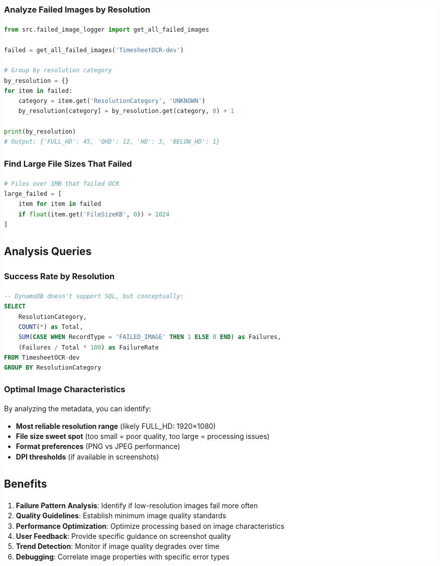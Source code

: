 ### Analyze Failed Images by Resolution
```python
from src.failed_image_logger import get_all_failed_images

failed = get_all_failed_images('TimesheetOCR-dev')

# Group by resolution category
by_resolution = {}
for item in failed:
    category = item.get('ResolutionCategory', 'UNKNOWN')
    by_resolution[category] = by_resolution.get(category, 0) + 1

print(by_resolution)
# Output: {'FULL_HD': 45, 'QHD': 12, 'HD': 3, 'BELOW_HD': 1}
```

### Find Large File Sizes That Failed
```python
# Files over 1MB that failed OCR
large_failed = [
    item for item in failed
    if float(item.get('FileSizeKB', 0)) > 1024
]
```

## Analysis Queries

### Success Rate by Resolution
```sql
-- DynamoDB doesn't support SQL, but conceptually:
SELECT
    ResolutionCategory,
    COUNT(*) as Total,
    SUM(CASE WHEN RecordType = 'FAILED_IMAGE' THEN 1 ELSE 0 END) as Failures,
    (Failures / Total * 100) as FailureRate
FROM TimesheetOCR-dev
GROUP BY ResolutionCategory
```

### Optimal Image Characteristics
By analyzing the metadata, you can identify:
- **Most reliable resolution range** (likely FULL_HD: 1920×1080)
- **File size sweet spot** (too small = poor quality, too large = processing issues)
- **Format preferences** (PNG vs JPEG performance)
- **DPI thresholds** (if available in screenshots)

## Benefits

1. **Failure Pattern Analysis**: Identify if low-resolution images fail more often
2. **Quality Guidelines**: Establish minimum image quality standards
3. **Performance Optimization**: Optimize processing based on image characteristics
4. **User Feedback**: Provide specific guidance on screenshot quality
5. **Trend Detection**: Monitor if image quality degrades over time
6. **Debugging**: Correlate image properties with specific error types

